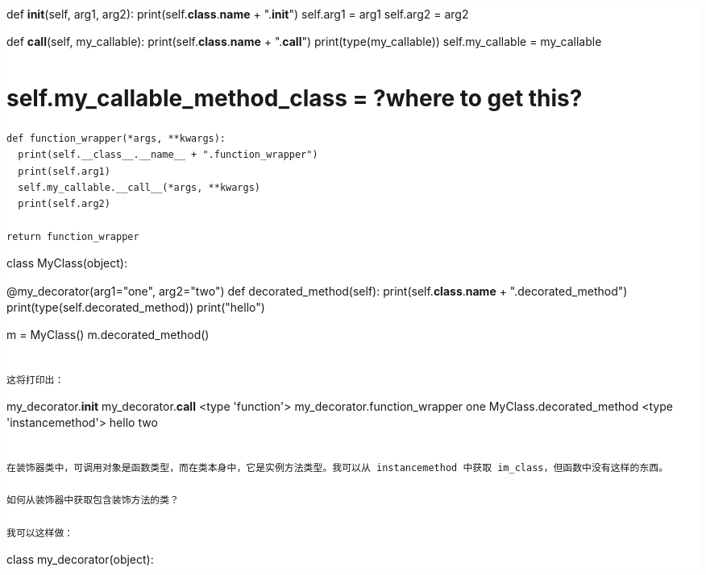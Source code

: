   def __init__(self, arg1, arg2):
    print(self.__class__.__name__ + ".__init__")
    self.arg1 = arg1
    self.arg2 = arg2

  def __call__(self, my_callable):
    print(self.__class__.__name__ + ".__call__")
    print(type(my_callable))
    self.my_callable = my_callable
#    self.my_callable_method_class = ?where to get this?

    def function_wrapper(*args, **kwargs):
      print(self.__class__.__name__ + ".function_wrapper")
      print(self.arg1)
      self.my_callable.__call__(*args, **kwargs)
      print(self.arg2)

    return function_wrapper

class MyClass(object):

  @my_decorator(arg1="one", arg2="two")
  def decorated_method(self):
    print(self.__class__.__name__ + ".decorated_method")
    print(type(self.decorated_method))
    print("hello")

m = MyClass()
m.decorated_method() 
```

这将打印出：

```
my_decorator.__init__
my_decorator.__call__
<type 'function'>
my_decorator.function_wrapper
one
MyClass.decorated_method
<type 'instancemethod'>
hello
two 
```

在装饰器类中，可调用对象是函数类型，而在类本身中，它是实例方法类型。我可以从 instancemethod 中获取 im_class，但函数中没有这样的东西。

如何从装饰器中获取包含装饰方法的类？

我可以这样做：

```
class my_decorator(object):
